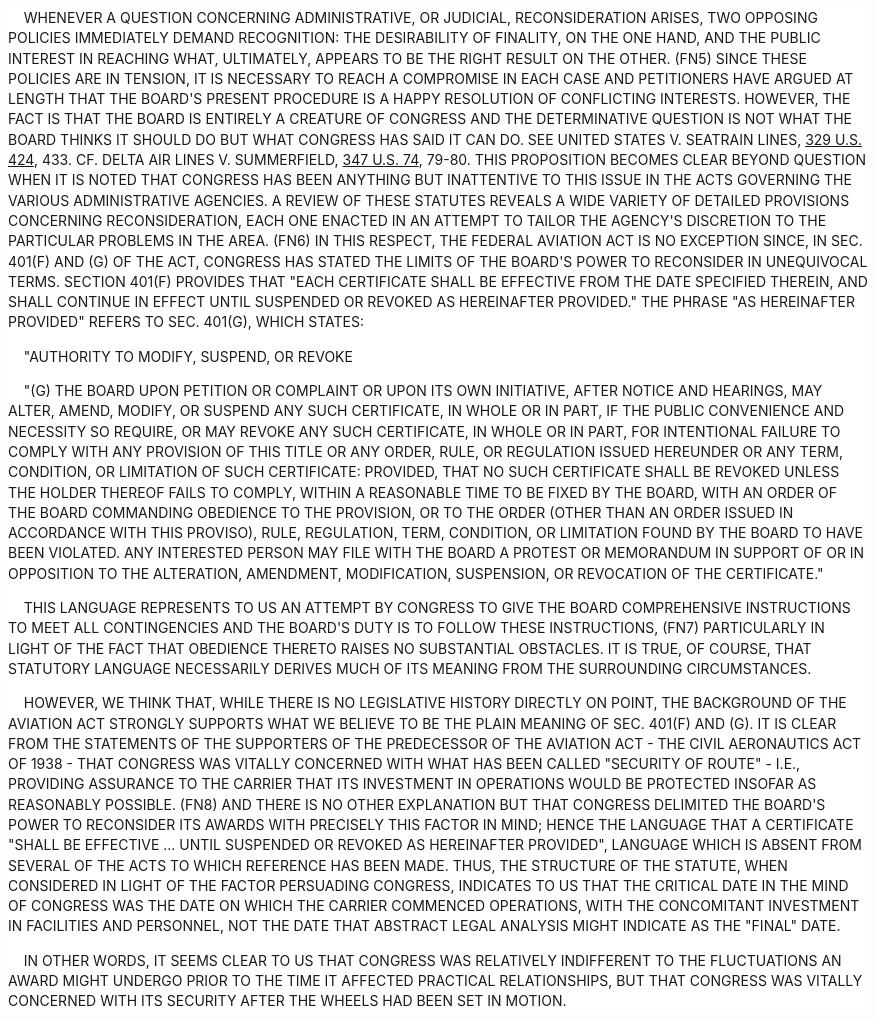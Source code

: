     WHENEVER A QUESTION CONCERNING ADMINISTRATIVE, OR JUDICIAL, RECONSIDERATION ARISES, TWO OPPOSING POLICIES IMMEDIATELY DEMAND RECOGNITION:  THE DESIRABILITY OF FINALITY, ON THE ONE HAND, AND THE PUBLIC INTEREST IN REACHING WHAT, ULTIMATELY, APPEARS TO BE THE RIGHT RESULT ON THE OTHER.  (FN5) SINCE THESE POLICIES ARE IN TENSION, IT IS NECESSARY TO REACH A COMPROMISE IN EACH CASE AND PETITIONERS HAVE ARGUED AT LENGTH THAT THE BOARD'S PRESENT PROCEDURE IS A HAPPY RESOLUTION OF CONFLICTING INTERESTS.  HOWEVER, THE FACT IS THAT THE BOARD IS ENTIRELY A CREATURE OF CONGRESS AND THE DETERMINATIVE QUESTION IS NOT WHAT THE BOARD THINKS IT SHOULD DO BUT WHAT CONGRESS HAS SAID IT CAN DO.  SEE UNITED STATES V. SEATRAIN LINES, [329 U.S. 424][/us/courts/scotus/usReporter/329/424], 433.  CF. DELTA AIR LINES V. SUMMERFIELD, [347 U.S. 74][/us/courts/scotus/usReporter/347/74], 79-80.  THIS PROPOSITION BECOMES CLEAR BEYOND QUESTION WHEN IT IS NOTED THAT CONGRESS HAS BEEN ANYTHING BUT INATTENTIVE TO THIS ISSUE IN THE ACTS GOVERNING THE VARIOUS ADMINISTRATIVE AGENCIES.  A REVIEW OF THESE STATUTES REVEALS A WIDE VARIETY OF DETAILED PROVISIONS CONCERNING RECONSIDERATION, EACH ONE ENACTED IN AN ATTEMPT TO TAILOR THE AGENCY'S DISCRETION TO THE PARTICULAR PROBLEMS IN THE AREA.  (FN6)  IN THIS RESPECT, THE FEDERAL AVIATION ACT IS NO EXCEPTION SINCE, IN SEC. 401(F) AND (G) OF THE ACT, CONGRESS HAS STATED THE LIMITS OF THE BOARD'S POWER TO RECONSIDER IN UNEQUIVOCAL TERMS.  SECTION 401(F) PROVIDES THAT "EACH CERTIFICATE SHALL BE EFFECTIVE FROM THE DATE SPECIFIED THEREIN, AND SHALL CONTINUE IN EFFECT UNTIL SUSPENDED OR REVOKED AS HEREINAFTER PROVIDED."  THE PHRASE "AS HEREINAFTER PROVIDED" REFERS TO SEC. 401(G), WHICH STATES:

    "AUTHORITY TO MODIFY, SUSPEND, OR REVOKE

    "(G)  THE BOARD UPON PETITION OR COMPLAINT OR UPON ITS OWN INITIATIVE, AFTER NOTICE AND HEARINGS, MAY ALTER, AMEND, MODIFY, OR SUSPEND ANY SUCH CERTIFICATE, IN WHOLE OR IN PART, IF THE PUBLIC CONVENIENCE AND NECESSITY SO REQUIRE, OR MAY REVOKE ANY SUCH CERTIFICATE, IN WHOLE OR IN PART, FOR INTENTIONAL FAILURE TO COMPLY WITH ANY PROVISION OF THIS TITLE OR ANY ORDER, RULE, OR REGULATION ISSUED HEREUNDER OR ANY TERM, CONDITION, OR LIMITATION OF SUCH CERTIFICATE:  PROVIDED, THAT NO SUCH CERTIFICATE SHALL BE REVOKED UNLESS THE HOLDER THEREOF FAILS TO COMPLY, WITHIN A REASONABLE TIME TO BE FIXED BY THE BOARD, WITH AN ORDER OF THE BOARD COMMANDING OBEDIENCE TO THE PROVISION, OR TO THE ORDER (OTHER THAN AN ORDER ISSUED IN ACCORDANCE WITH THIS PROVISO), RULE, REGULATION, TERM, CONDITION, OR LIMITATION FOUND BY THE BOARD TO HAVE BEEN VIOLATED.  ANY INTERESTED PERSON MAY FILE WITH THE BOARD A PROTEST OR MEMORANDUM IN SUPPORT OF OR IN OPPOSITION TO THE ALTERATION, AMENDMENT, MODIFICATION, SUSPENSION, OR REVOCATION OF THE CERTIFICATE."

    THIS LANGUAGE REPRESENTS TO US AN ATTEMPT BY CONGRESS TO GIVE THE BOARD COMPREHENSIVE INSTRUCTIONS TO MEET ALL CONTINGENCIES AND THE BOARD'S DUTY IS TO FOLLOW THESE INSTRUCTIONS, (FN7) PARTICULARLY IN LIGHT OF THE FACT THAT OBEDIENCE THERETO RAISES NO SUBSTANTIAL OBSTACLES.  IT IS TRUE, OF COURSE, THAT STATUTORY LANGUAGE NECESSARILY DERIVES MUCH OF ITS MEANING FROM THE SURROUNDING CIRCUMSTANCES.

    HOWEVER, WE THINK THAT, WHILE THERE IS NO LEGISLATIVE HISTORY DIRECTLY ON POINT, THE BACKGROUND OF THE AVIATION ACT STRONGLY SUPPORTS WHAT WE BELIEVE TO BE THE PLAIN MEANING OF SEC. 401(F) AND (G).  IT IS CLEAR FROM THE STATEMENTS OF THE SUPPORTERS OF THE PREDECESSOR OF THE AVIATION ACT - THE CIVIL AERONAUTICS ACT OF 1938 - THAT CONGRESS WAS VITALLY CONCERNED WITH WHAT HAS BEEN CALLED "SECURITY OF ROUTE" - I.E., PROVIDING ASSURANCE TO THE CARRIER THAT ITS INVESTMENT IN OPERATIONS WOULD BE PROTECTED INSOFAR AS REASONABLY POSSIBLE.  (FN8)  AND THERE IS NO OTHER EXPLANATION BUT THAT CONGRESS DELIMITED THE BOARD'S POWER TO RECONSIDER ITS AWARDS WITH PRECISELY THIS FACTOR IN MIND; HENCE THE LANGUAGE THAT A CERTIFICATE "SHALL BE EFFECTIVE  ...  UNTIL SUSPENDED OR REVOKED AS HEREINAFTER PROVIDED", LANGUAGE WHICH IS ABSENT FROM SEVERAL OF THE ACTS TO WHICH REFERENCE HAS BEEN MADE.  THUS, THE STRUCTURE OF THE STATUTE, WHEN CONSIDERED IN LIGHT OF THE FACTOR PERSUADING CONGRESS, INDICATES TO US THAT THE CRITICAL DATE IN THE MIND OF CONGRESS WAS THE DATE ON WHICH THE CARRIER COMMENCED OPERATIONS, WITH THE CONCOMITANT INVESTMENT IN FACILITIES AND PERSONNEL, NOT THE DATE THAT ABSTRACT LEGAL ANALYSIS MIGHT INDICATE AS THE "FINAL" DATE.

    IN OTHER WORDS, IT SEEMS CLEAR TO US THAT CONGRESS WAS RELATIVELY INDIFFERENT TO THE FLUCTUATIONS AN AWARD MIGHT UNDERGO PRIOR TO THE TIME IT AFFECTED PRACTICAL RELATIONSHIPS, BUT THAT CONGRESS WAS VITALLY CONCERNED WITH ITS SECURITY AFTER THE WHEELS HAD BEEN SET IN MOTION.


[/us/courts/scotus/usReporter/367/316]: https://publicdocs.github.io/go/links?ns=uslm-x&ref=%2Fus%2Fcourts%2Fscotus%2FusReporter%2F367%2F316
[/us/stat/72/731]: https://publicdocs.github.io/go/links?ns=uslm&ref=%2Fus%2Fstat%2F72%2F731
[/us/usc/t49/s1371]: https://publicdocs.github.io/go/links?ns=uslm&ref=%2Fus%2Fusc%2Ft49%2Fs1371
[/us/courts/scotus/usReporter/329/424]: https://publicdocs.github.io/go/links?ns=uslm-x&ref=%2Fus%2Fcourts%2Fscotus%2FusReporter%2F329%2F424
[/us/courts/scotus/usReporter/347/74]: https://publicdocs.github.io/go/links?ns=uslm-x&ref=%2Fus%2Fcourts%2Fscotus%2FusReporter%2F347%2F74
[/us/courts/scotus/usReporter/329/424]: https://publicdocs.github.io/go/links?ns=uslm-x&ref=%2Fus%2Fcourts%2Fscotus%2FusReporter%2F329%2F424
[/us/courts/scotus/usReporter/340/419]: https://publicdocs.github.io/go/links?ns=uslm-x&ref=%2Fus%2Fcourts%2Fscotus%2FusReporter%2F340%2F419
[/us/usc/t49/s308]: https://publicdocs.github.io/go/links?ns=uslm&ref=%2Fus%2Fusc%2Ft49%2Fs308
[/us/cfr/4]: https://publicdocs.github.io/go/links?ns=uslm-x&ref=%2Fus%2Fcfr%2F4
[/us/courts/scotus/usReporter/358/133]: https://publicdocs.github.io/go/links?ns=uslm-x&ref=%2Fus%2Fcourts%2Fscotus%2FusReporter%2F358%2F133
[/us/stat/60/243]: https://publicdocs.github.io/go/links?ns=uslm&ref=%2Fus%2Fstat%2F60%2F243
[/us/usc/t5/s1009]: https://publicdocs.github.io/go/links?ns=uslm&ref=%2Fus%2Fusc%2Ft5%2Fs1009
[/us/usc/t49/s916]: https://publicdocs.github.io/go/links?ns=uslm&ref=%2Fus%2Fusc%2Ft49%2Fs916
[/us/usc/t49/s17]: https://publicdocs.github.io/go/links?ns=uslm&ref=%2Fus%2Fusc%2Ft49%2Fs17
[/us/courts/scotus/usReporter/364/917]: https://publicdocs.github.io/go/links?ns=uslm-x&ref=%2Fus%2Fcourts%2Fscotus%2FusReporter%2F364%2F917
[/us/courts/scotus/usReporter/270/151]: https://publicdocs.github.io/go/links?ns=uslm-x&ref=%2Fus%2Fcourts%2Fscotus%2FusReporter%2F270%2F151
[/us/usc/t5/s1009]: https://publicdocs.github.io/go/links?ns=uslm&ref=%2Fus%2Fusc%2Ft5%2Fs1009
[/us/courts/scotus/usReporter/329/424]: https://publicdocs.github.io/go/links?ns=uslm-x&ref=%2Fus%2Fcourts%2Fscotus%2FusReporter%2F329%2F424
[/us/stat/72/755]: https://publicdocs.github.io/go/links?ns=uslm&ref=%2Fus%2Fstat%2F72%2F755
[/us/usc/t49/s1371]: https://publicdocs.github.io/go/links?ns=uslm&ref=%2Fus%2Fusc%2Ft49%2Fs1371
[/us/cfr/4]: https://publicdocs.github.io/go/links?ns=uslm-x&ref=%2Fus%2Fcfr%2F4
[/us/cfr/4]: https://publicdocs.github.io/go/links?ns=uslm-x&ref=%2Fus%2Fcfr%2F4
[/us/usc/t49/s1486]: https://publicdocs.github.io/go/links?ns=uslm&ref=%2Fus%2Fusc%2Ft49%2Fs1486
[/us/courts/scotus/usReporter/326/219]: https://publicdocs.github.io/go/links?ns=uslm-x&ref=%2Fus%2Fcourts%2Fscotus%2FusReporter%2F326%2F219